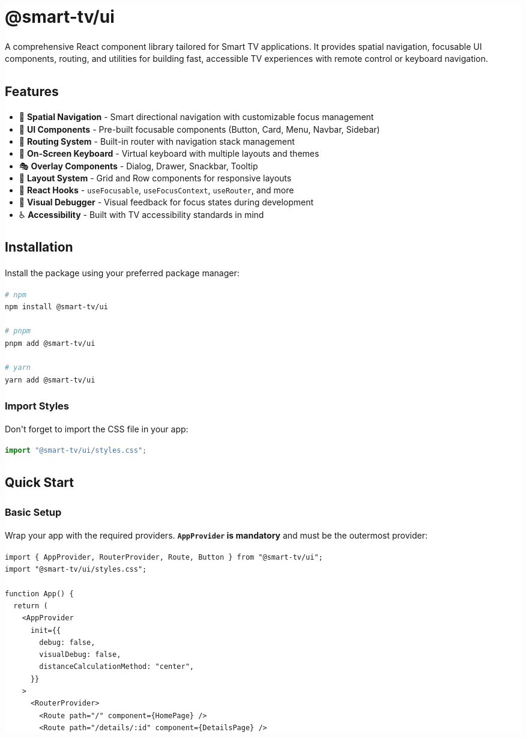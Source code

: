 # @smart-tv/ui

A comprehensive React component library tailored for Smart TV applications. It provides spatial navigation, focusable UI components, routing, and utilities for building fast, accessible TV experiences with remote control or keyboard navigation.

## Features

- 🎯 **Spatial Navigation** - Smart directional navigation with customizable focus management
- 🎨 **UI Components** - Pre-built focusable components (Button, Card, Menu, Navbar, Sidebar)
- 🧭 **Routing System** - Built-in router with navigation stack management
- 📱 **On-Screen Keyboard** - Virtual keyboard with multiple layouts and themes
- 🎭 **Overlay Components** - Dialog, Drawer, Snackbar, Tooltip
- 📐 **Layout System** - Grid and Row components for responsive layouts
- 🔧 **React Hooks** - `useFocusable`, `useFocusContext`, `useRouter`, and more
- 🐛 **Visual Debugger** - Visual feedback for focus states during development
- ♿ **Accessibility** - Built with TV accessibility standards in mind

## Installation

Install the package using your preferred package manager:

```bash
# npm
npm install @smart-tv/ui

# pnpm
pnpm add @smart-tv/ui

# yarn
yarn add @smart-tv/ui
```

### Import Styles

Don't forget to import the CSS file in your app:

```ts
import "@smart-tv/ui/styles.css";
```

## Quick Start

### Basic Setup

Wrap your app with the required providers. **`AppProvider` is mandatory** and must be the outermost provider:

```tsx
import { AppProvider, RouterProvider, Route, Button } from "@smart-tv/ui";
import "@smart-tv/ui/styles.css";

function App() {
  return (
    <AppProvider
      init={{
        debug: false,
        visualDebug: false,
        distanceCalculationMethod: "center",
      }}
    >
      <RouterProvider>
        <Route path="/" component={HomePage} />
        <Route path="/details/:id" component={DetailsPage} />
```